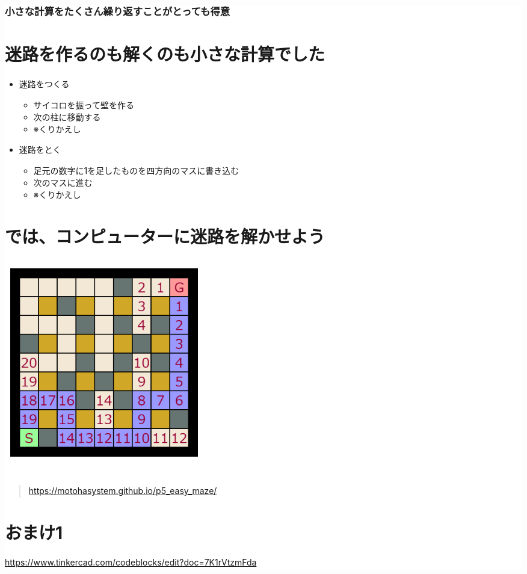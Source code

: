 ### 小さな計算をたくさん繰り返すことがとっても得意

# 迷路を作るのも解くのも小さな計算でした

- 迷路をつくる
    - サイコロを振って壁を作る
    - 次の柱に移動する
    - ※くりかえし

- 迷路をとく
    - 足元の数字に1を足したものを四方向のマスに書き込む
    - 次のマスに進む
    - ※くりかえし

# では、コンピューターに迷路を解かせよう
![bg right:50%](img/2023-02-21-14-36-26.png)

> https://motohasystem.github.io/p5_easy_maze/


# おまけ1

https://www.tinkercad.com/codeblocks/edit?doc=7K1rVtzmFda

#
